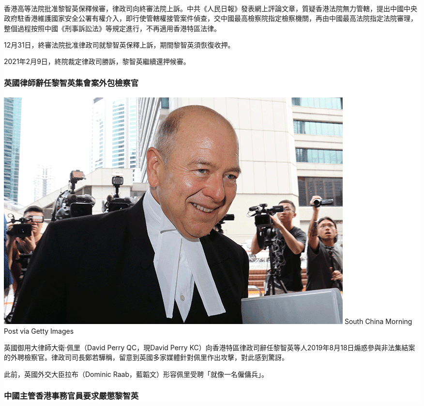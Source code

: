 香港高等法院批准黎智英保釋候審，律政司向終審法院上訴。中共《人民日報》發表網上評論文章，質疑香港法院無力管轄，提出中國中央政府駐香港維護國家安全公署有權介入，即行使管轄權接管案件偵查，交中國最高檢察院指定檢察機關，再由中國最高法院指定法院審理，整個過程按照中國《刑事訴訟法》等規定進行，不再適用香港特區法律。

12月31日，終審法院批准律政司就黎智英保釋上訴，期間黎智英須恢復收押。

2021年2月9日，終院裁定律政司勝訴，黎智英繼續還押候審。

###  **英國律師辭任黎智英集會案外包檢察官**


![大衛·佩里在香港高等法院門外](GettyImages-1093103430-nc.png??v=1.0.202309270342.202309270342) South China Morning Post via Getty Images

英國御用大律師大衛·佩里（David Perry QC，現David Perry KC）向香港特區律政司辭任黎智英等人2019年8月18日煽惑參與非法集結案的外聘檢察官。律政司司長鄭若驊稱，留意到英國多家媒體針對佩里作出攻擊，對此感到驚訝。

此前，英國外交大臣拉布（Dominic Raab，藍韜文）形容佩里受聘「就像一名僱傭兵」。

###  **中國主管香港事務官員要求嚴懲黎智英**

